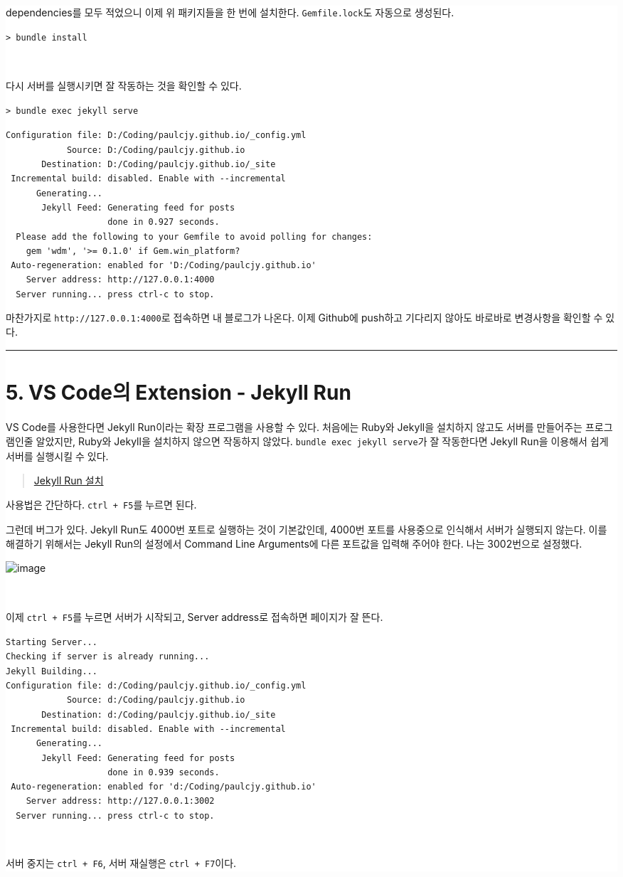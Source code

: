 dependencies를 모두 적었으니 이제 위 패키지들을 한 번에 설치한다. `Gemfile.lock`도 자동으로 생성된다.

    > bundle install

<br>

다시 서버를 실행시키면 잘 작동하는 것을 확인할 수 있다.

    > bundle exec jekyll serve

```
Configuration file: D:/Coding/paulcjy.github.io/_config.yml
            Source: D:/Coding/paulcjy.github.io
       Destination: D:/Coding/paulcjy.github.io/_site
 Incremental build: disabled. Enable with --incremental
      Generating...
       Jekyll Feed: Generating feed for posts
                    done in 0.927 seconds.
  Please add the following to your Gemfile to avoid polling for changes:
    gem 'wdm', '>= 0.1.0' if Gem.win_platform?
 Auto-regeneration: enabled for 'D:/Coding/paulcjy.github.io'
    Server address: http://127.0.0.1:4000
  Server running... press ctrl-c to stop.
```

마찬가지로 `http://127.0.0.1:4000`로 접속하면 내 블로그가 나온다. 이제 Github에 push하고 기다리지 않아도 바로바로 변경사항을 확인할 수 있다.

---

# 5. VS Code의 Extension - Jekyll Run

VS Code를 사용한다면 Jekyll Run이라는 확장 프로그램을 사용할 수 있다. 처음에는 Ruby와 Jekyll을 설치하지 않고도 서버를 만들어주는 프로그램인줄 알았지만, Ruby와 Jekyll을 설치하지 않으면 작동하지 않았다. `bundle exec jekyll serve`가 잘 작동한다면 Jekyll Run을 이용해서 쉽게 서버를 실행시킬 수 있다.

> [Jekyll Run 설치](https://marketplace.visualstudio.com/items?itemName=Dedsec727.jekyll-run)

사용법은 간단하다. `ctrl + F5`를 누르면 된다.

그런데 버그가 있다. Jekyll Run도 4000번 포트로 실행하는 것이 기본값인데, 4000번 포트를 사용중으로 인식해서 서버가 실행되지 않는다. 이를 해결하기 위해서는 Jekyll Run의 설정에서 Command Line Arguments에 다른 포트값을 입력해 주어야 한다. 나는 3002번으로 설정했다.

![image](https://user-images.githubusercontent.com/86853786/130337219-e525135b-6628-4263-a065-b8f04b70d4ca.png)

<br>

이제 `ctrl + F5`를 누르면 서버가 시작되고, Server address로 접속하면 페이지가 잘 뜬다.

```
Starting Server...
Checking if server is already running...
Jekyll Building...
Configuration file: d:/Coding/paulcjy.github.io/_config.yml
            Source: d:/Coding/paulcjy.github.io
       Destination: d:/Coding/paulcjy.github.io/_site
 Incremental build: disabled. Enable with --incremental
      Generating...
       Jekyll Feed: Generating feed for posts
                    done in 0.939 seconds.
 Auto-regeneration: enabled for 'd:/Coding/paulcjy.github.io'
    Server address: http://127.0.0.1:3002
  Server running... press ctrl-c to stop.
```

<br>

서버 중지는 `ctrl + F6`, 서버 재실행은 `ctrl + F7`이다.

